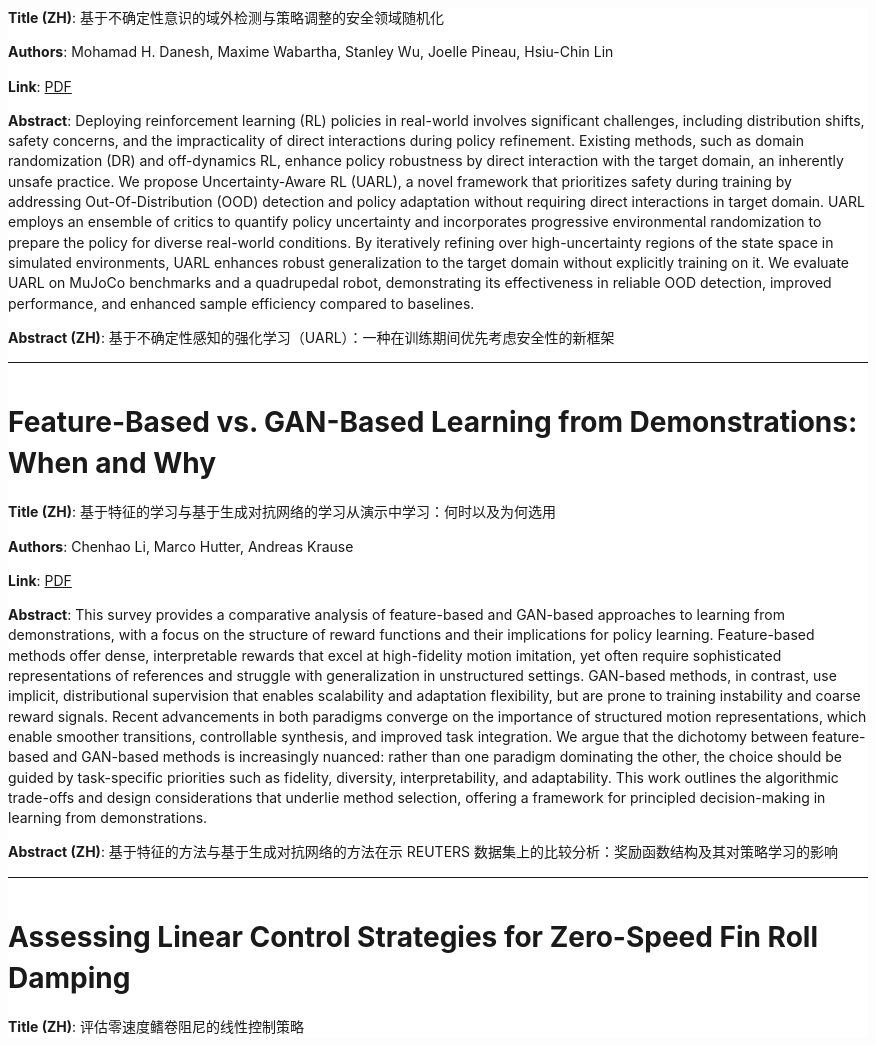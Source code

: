**Title (ZH)**: 基于不确定性意识的域外检测与策略调整的安全领域随机化 

**Authors**: Mohamad H. Danesh, Maxime Wabartha, Stanley Wu, Joelle Pineau, Hsiu-Chin Lin  

**Link**: [PDF](https://arxiv.org/pdf/2507.06111)  

**Abstract**: Deploying reinforcement learning (RL) policies in real-world involves significant challenges, including distribution shifts, safety concerns, and the impracticality of direct interactions during policy refinement. Existing methods, such as domain randomization (DR) and off-dynamics RL, enhance policy robustness by direct interaction with the target domain, an inherently unsafe practice. We propose Uncertainty-Aware RL (UARL), a novel framework that prioritizes safety during training by addressing Out-Of-Distribution (OOD) detection and policy adaptation without requiring direct interactions in target domain. UARL employs an ensemble of critics to quantify policy uncertainty and incorporates progressive environmental randomization to prepare the policy for diverse real-world conditions. By iteratively refining over high-uncertainty regions of the state space in simulated environments, UARL enhances robust generalization to the target domain without explicitly training on it. We evaluate UARL on MuJoCo benchmarks and a quadrupedal robot, demonstrating its effectiveness in reliable OOD detection, improved performance, and enhanced sample efficiency compared to baselines. 

**Abstract (ZH)**: 基于不确定性感知的强化学习（UARL）：一种在训练期间优先考虑安全性的新框架 

---
# Feature-Based vs. GAN-Based Learning from Demonstrations: When and Why 

**Title (ZH)**: 基于特征的学习与基于生成对抗网络的学习从演示中学习：何时以及为何选用 

**Authors**: Chenhao Li, Marco Hutter, Andreas Krause  

**Link**: [PDF](https://arxiv.org/pdf/2507.05906)  

**Abstract**: This survey provides a comparative analysis of feature-based and GAN-based approaches to learning from demonstrations, with a focus on the structure of reward functions and their implications for policy learning. Feature-based methods offer dense, interpretable rewards that excel at high-fidelity motion imitation, yet often require sophisticated representations of references and struggle with generalization in unstructured settings. GAN-based methods, in contrast, use implicit, distributional supervision that enables scalability and adaptation flexibility, but are prone to training instability and coarse reward signals. Recent advancements in both paradigms converge on the importance of structured motion representations, which enable smoother transitions, controllable synthesis, and improved task integration. We argue that the dichotomy between feature-based and GAN-based methods is increasingly nuanced: rather than one paradigm dominating the other, the choice should be guided by task-specific priorities such as fidelity, diversity, interpretability, and adaptability. This work outlines the algorithmic trade-offs and design considerations that underlie method selection, offering a framework for principled decision-making in learning from demonstrations. 

**Abstract (ZH)**: 基于特征的方法与基于生成对抗网络的方法在示 REUTERS 数据集上的比较分析：奖励函数结构及其对策略学习的影响 

---
# Assessing Linear Control Strategies for Zero-Speed Fin Roll Damping 

**Title (ZH)**: 评估零速度鳍卷阻尼的线性控制策略 
